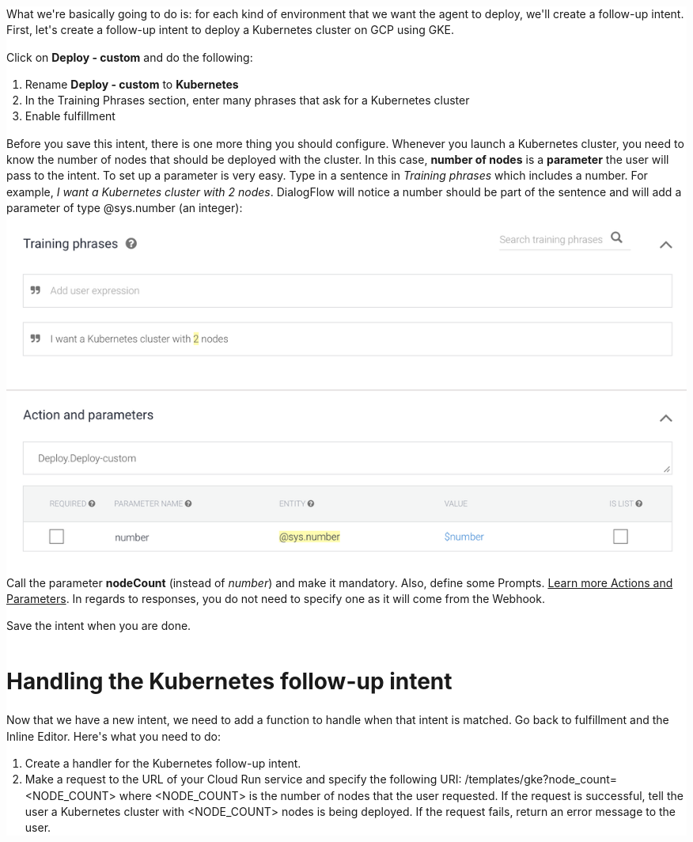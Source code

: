 What we're basically going to do is: for each kind of environment that we want the agent to deploy, we'll create a follow-up intent. First, let's create a follow-up intent to deploy a Kubernetes cluster on GCP using GKE. 

Click on **Deploy - custom** and do the following:

1. Rename **Deploy - custom** to **Kubernetes**
2. In the Training Phrases section, enter many phrases that ask for a Kubernetes cluster
3. Enable fulfillment

Before you save this intent, there is one more thing you should configure. Whenever you launch a Kubernetes cluster, you need to know the number of nodes that should be deployed with the cluster. In this case, **number of nodes** is a **parameter** the user will pass to the intent. To set up a parameter is very easy. Type in a sentence in *Training phrases* which includes a number. For example, *I want a Kubernetes cluster with 2 nodes*. DialogFlow will notice a number should be part of the sentence and will add a parameter of type @sys.number (an integer):

![image-27](./images/image-27.png)

Call the parameter **nodeCount** (instead of *number*) and make it mandatory. Also, define some Prompts. [Learn more Actions and Parameters](https://cloud.google.com/dialogflow/docs/intents-actions-parameters#prompts). 
In regards to responses, you do not need to specify one as it will come from the Webhook.

Save the intent when you are done.

# Handling the Kubernetes follow-up intent

Now that we have a new intent, we need to add a function to handle when that intent is matched. Go back to fulfillment and the Inline Editor. Here's what you need to do:

1. Create a handler for the Kubernetes follow-up intent.
2. Make a request to the URL of your Cloud Run service and specify the following URI: /templates/gke?node_count=<NODE_COUNT> where <NODE_COUNT> is the number of nodes that the user requested. If the request is successful, tell the user a Kubernetes cluster with <NODE_COUNT> nodes is being deployed. If the request fails, return an error message to the user.
